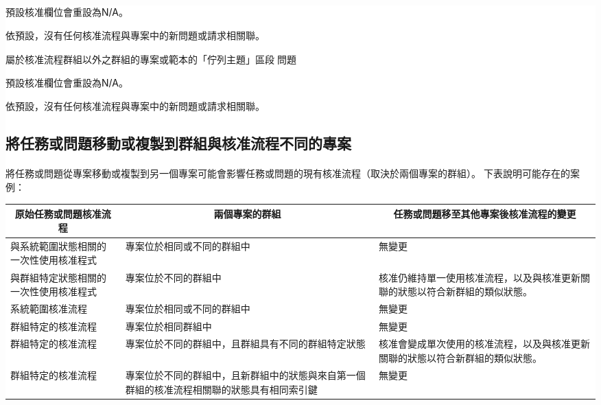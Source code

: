    <td> <p>預設核准欄位會重設為N/A。</p> <p>依預設，沒有任何核准流程與專案中的新問題或請求相關聯。</p> </td> 
  </tr> 
  <tr> 
   <td>屬於核准流程群組以外之群組的專案或範本的「佇列主題」區段</td> 
   <td>問題</td> 
   <td> <p>預設核准欄位會重設為N/A。</p> <p>依預設，沒有任何核准流程與專案中的新問題或請求相關聯。</p> </td> 
  </tr> 
 </tbody> 
</table>

## 將任務或問題移動或複製到群組與核准流程不同的專案

將任務或問題從專案移動或複製到另一個專案可能會影響任務或問題的現有核准流程（取決於兩個專案的群組）。 下表說明可能存在的案例：

| 原始任務或問題核准流程 | 兩個專案的群組 | 任務或問題移至其他專案後核准流程的變更 |
|---|---|---|
| 與系統範圍狀態相關的一次性使用核准程式 | 專案位於相同或不同的群組中 | 無變更 |
| 與群組特定狀態相關的一次性使用核准程式 | 專案位於不同的群組中 | 核准仍維持單一使用核准流程，以及與核准更新關聯的狀態以符合新群組的類似狀態。 |
| 系統範圍核准流程 | 專案位於相同或不同的群組中 | 無變更 |
| 群組特定的核准流程 | 專案位於相同群組中 | 無變更 |
| 群組特定的核准流程 | 專案位於不同的群組中，且群組具有不同的群組特定狀態 | 核准會變成單次使用的核准流程，以及與核准更新關聯的狀態以符合新群組的類似狀態。 |
| 群組特定的核准流程 | 專案位於不同的群組中，且新群組中的狀態與來自第一個群組的核准流程相關聯的狀態具有相同索引鍵 | 無變更 |
